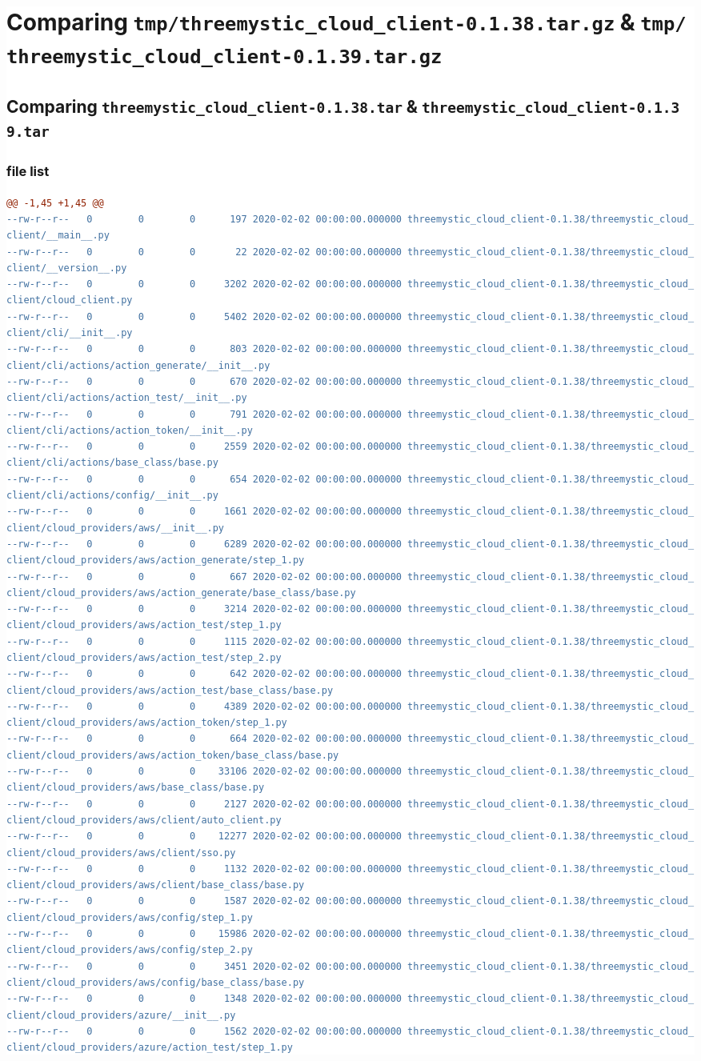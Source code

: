 # Comparing `tmp/threemystic_cloud_client-0.1.38.tar.gz` & `tmp/threemystic_cloud_client-0.1.39.tar.gz`

## Comparing `threemystic_cloud_client-0.1.38.tar` & `threemystic_cloud_client-0.1.39.tar`

### file list

```diff
@@ -1,45 +1,45 @@
--rw-r--r--   0        0        0      197 2020-02-02 00:00:00.000000 threemystic_cloud_client-0.1.38/threemystic_cloud_client/__main__.py
--rw-r--r--   0        0        0       22 2020-02-02 00:00:00.000000 threemystic_cloud_client-0.1.38/threemystic_cloud_client/__version__.py
--rw-r--r--   0        0        0     3202 2020-02-02 00:00:00.000000 threemystic_cloud_client-0.1.38/threemystic_cloud_client/cloud_client.py
--rw-r--r--   0        0        0     5402 2020-02-02 00:00:00.000000 threemystic_cloud_client-0.1.38/threemystic_cloud_client/cli/__init__.py
--rw-r--r--   0        0        0      803 2020-02-02 00:00:00.000000 threemystic_cloud_client-0.1.38/threemystic_cloud_client/cli/actions/action_generate/__init__.py
--rw-r--r--   0        0        0      670 2020-02-02 00:00:00.000000 threemystic_cloud_client-0.1.38/threemystic_cloud_client/cli/actions/action_test/__init__.py
--rw-r--r--   0        0        0      791 2020-02-02 00:00:00.000000 threemystic_cloud_client-0.1.38/threemystic_cloud_client/cli/actions/action_token/__init__.py
--rw-r--r--   0        0        0     2559 2020-02-02 00:00:00.000000 threemystic_cloud_client-0.1.38/threemystic_cloud_client/cli/actions/base_class/base.py
--rw-r--r--   0        0        0      654 2020-02-02 00:00:00.000000 threemystic_cloud_client-0.1.38/threemystic_cloud_client/cli/actions/config/__init__.py
--rw-r--r--   0        0        0     1661 2020-02-02 00:00:00.000000 threemystic_cloud_client-0.1.38/threemystic_cloud_client/cloud_providers/aws/__init__.py
--rw-r--r--   0        0        0     6289 2020-02-02 00:00:00.000000 threemystic_cloud_client-0.1.38/threemystic_cloud_client/cloud_providers/aws/action_generate/step_1.py
--rw-r--r--   0        0        0      667 2020-02-02 00:00:00.000000 threemystic_cloud_client-0.1.38/threemystic_cloud_client/cloud_providers/aws/action_generate/base_class/base.py
--rw-r--r--   0        0        0     3214 2020-02-02 00:00:00.000000 threemystic_cloud_client-0.1.38/threemystic_cloud_client/cloud_providers/aws/action_test/step_1.py
--rw-r--r--   0        0        0     1115 2020-02-02 00:00:00.000000 threemystic_cloud_client-0.1.38/threemystic_cloud_client/cloud_providers/aws/action_test/step_2.py
--rw-r--r--   0        0        0      642 2020-02-02 00:00:00.000000 threemystic_cloud_client-0.1.38/threemystic_cloud_client/cloud_providers/aws/action_test/base_class/base.py
--rw-r--r--   0        0        0     4389 2020-02-02 00:00:00.000000 threemystic_cloud_client-0.1.38/threemystic_cloud_client/cloud_providers/aws/action_token/step_1.py
--rw-r--r--   0        0        0      664 2020-02-02 00:00:00.000000 threemystic_cloud_client-0.1.38/threemystic_cloud_client/cloud_providers/aws/action_token/base_class/base.py
--rw-r--r--   0        0        0    33106 2020-02-02 00:00:00.000000 threemystic_cloud_client-0.1.38/threemystic_cloud_client/cloud_providers/aws/base_class/base.py
--rw-r--r--   0        0        0     2127 2020-02-02 00:00:00.000000 threemystic_cloud_client-0.1.38/threemystic_cloud_client/cloud_providers/aws/client/auto_client.py
--rw-r--r--   0        0        0    12277 2020-02-02 00:00:00.000000 threemystic_cloud_client-0.1.38/threemystic_cloud_client/cloud_providers/aws/client/sso.py
--rw-r--r--   0        0        0     1132 2020-02-02 00:00:00.000000 threemystic_cloud_client-0.1.38/threemystic_cloud_client/cloud_providers/aws/client/base_class/base.py
--rw-r--r--   0        0        0     1587 2020-02-02 00:00:00.000000 threemystic_cloud_client-0.1.38/threemystic_cloud_client/cloud_providers/aws/config/step_1.py
--rw-r--r--   0        0        0    15986 2020-02-02 00:00:00.000000 threemystic_cloud_client-0.1.38/threemystic_cloud_client/cloud_providers/aws/config/step_2.py
--rw-r--r--   0        0        0     3451 2020-02-02 00:00:00.000000 threemystic_cloud_client-0.1.38/threemystic_cloud_client/cloud_providers/aws/config/base_class/base.py
--rw-r--r--   0        0        0     1348 2020-02-02 00:00:00.000000 threemystic_cloud_client-0.1.38/threemystic_cloud_client/cloud_providers/azure/__init__.py
--rw-r--r--   0        0        0     1562 2020-02-02 00:00:00.000000 threemystic_cloud_client-0.1.38/threemystic_cloud_client/cloud_providers/azure/action_test/step_1.py
```
